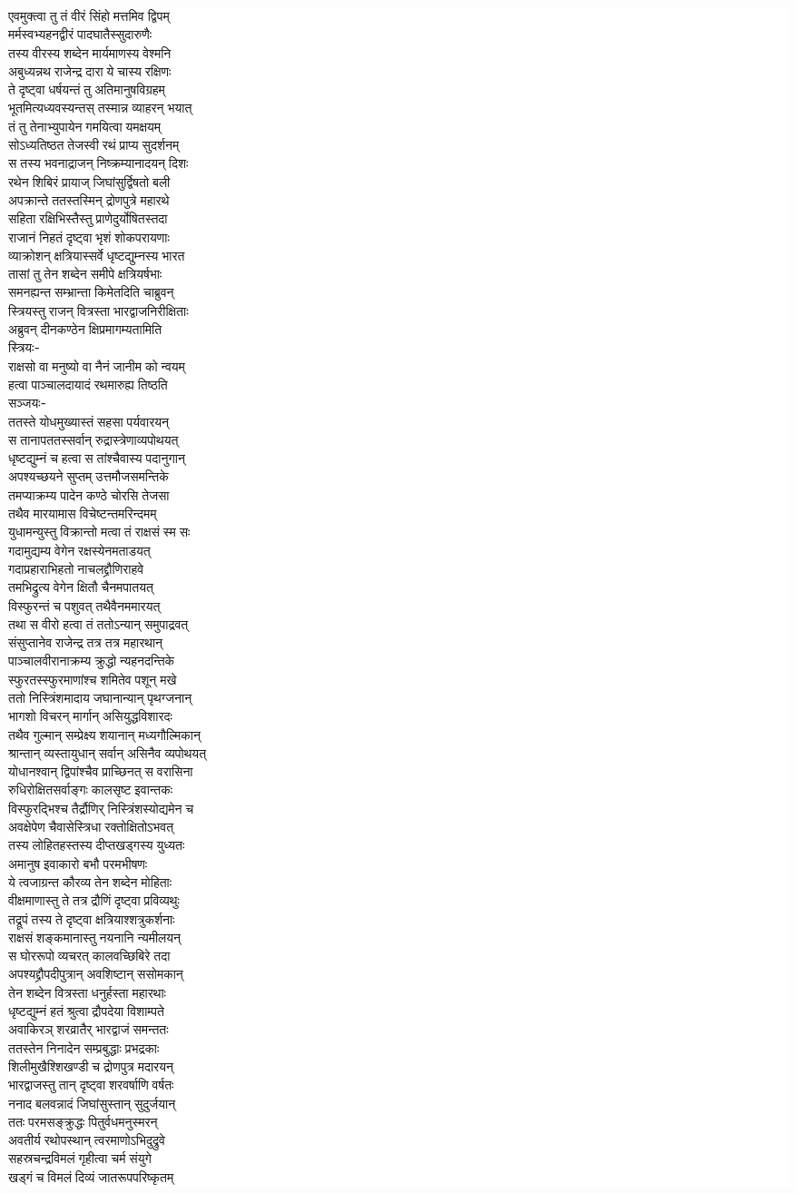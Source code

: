 एवमुक्त्वा तु तं वीरं सिंहो मत्तमिव द्विपम्  
मर्मस्वभ्यहनद्वीरं पादघातैस्सुदारुणैः  
तस्य वीरस्य शब्देन मार्यमाणस्य वेश्मनि  
अबुध्यन्नथ राजेन्द्र दारा ये चास्य रक्षिणः  
ते दृष्ट्वा धर्षयन्तं तु अतिमानुषविग्रहम्  
भूतमित्यध्यवस्यन्तस् तस्मान्न व्याहरन् भयात्  
तं तु तेनाभ्युपायेन गमयित्वा यमक्षयम्  
सोऽध्यतिष्ठत तेजस्वी रथं प्राप्य सुदर्शनम्  
स तस्य भवनाद्राजन् निष्क्रम्यानादयन् दिशः  
रथेन शिबिरं प्रायाज् जिघांसुर्द्विषतो बली  
अपक्रान्ते ततस्तस्मिन् द्रोणपुत्रे महारथे  
सहिता रक्षिभिस्तैस्तु प्राणेदुर्योषितस्तदा  
राजानं निहतं दृष्ट्वा भृशं शोकपरायणाः  
व्याक्रोशन् क्षत्रियास्सर्वे धृष्टद्युम्नस्य भारत  
तासां तु तेन शब्देन समीपे क्षत्रियर्षभाः  
समनह्यन्त सम्भ्रान्ता किमेतदिति चाब्रुवन्  
स्त्रियस्तु राजन् वित्रस्ता भारद्वाजनिरीक्षिताः  
अब्रुवन् दीनकण्ठेन क्षिप्रमागम्यतामिति  
स्त्रियः-  
राक्षसो वा मनुष्यो वा नैनं जानीम को न्वयम्  
हत्वा पाञ्चालदायादं रथमारुह्य तिष्ठति  
सञ्जयः-  
ततस्ते योधमुख्यास्तं सहसा पर्यवारयन्  
स तानापततस्सर्वान् रुद्रास्त्रेणाव्यपोथयत्  
धृष्टद्युम्नं च हत्वा स तांश्चैवास्य पदानुगान्  
अपश्यच्छयने सुप्तम् उत्तमौजसमन्तिके  
तमप्याक्रम्य पादेन कण्ठे चोरसि तेजसा  
तथैव मारयामास विचेष्टन्तमरिन्दमम्  
युधामन्युस्तु विक्रान्तो मत्वा तं राक्षसं स्म सः  
गदामुद्यम्य वेगेन रक्षस्येनमताडयत्  
गदाप्रहाराभिहतो नाचलद्द्रौणिराहवे  
तमभिद्रुत्य वेगेन क्षितौ चैनमपातयत्  
विस्फुरन्तं च पशुवत् तथैवैनममारयत्  
तथा स वीरो हत्वा तं ततोऽन्यान् समुपाद्रवत्  
संसुप्तानेव राजेन्द्र तत्र तत्र महारथान्  
पाञ्चालवीरानाक्रम्य क्रुद्धो न्यहनदन्तिके  
स्फुरतस्स्फुरमाणांश्च शमितेव पशून् मखे  
ततो निस्त्रिंशमादाय जघानान्यान् पृथग्जनान्  
भागशो विचरन् मार्गान् असियुद्धविशारदः  
तथैव गुल्मान् सम्प्रेक्ष्य शयानान् मध्यगौल्मिकान्  
श्रान्तान् व्यस्तायुधान् सर्वान् असिनैव व्यपोथयत्  
योधानश्वान् द्विपांश्चैव प्राच्छिनत् स वरासिना  
रुधिरोक्षितसर्वाङ्गः कालसृष्ट इवान्तकः  
विस्फुरद्भिश्च तैर्द्रौणिर् निस्त्रिंशस्योद्यमेन च  
अवक्षेपेण चैवासेस्त्रिधा रक्तोक्षितोऽभवत्  
तस्य लोहितहस्तस्य दीप्तखड्गस्य युध्यतः  
अमानुष इवाकारो बभौ परमभीषणः  
ये त्वजाग्रन्त कौरव्य तेन शब्देन मोहिताः  
वीक्षमाणास्तु ते तत्र द्रौणिं दृष्ट्वा प्रविव्यथुः  
तद्रूपं तस्य ते दृष्ट्वा क्षत्रियाश्शत्रुकर्शनाः  
राक्षसं शङ्कमानास्तु नयनानि न्यमीलयन्  
स घोररूपो व्यचरत् कालवच्छिबिरे तदा  
अपश्यद्द्रौपदीपुत्रान्  अवशिष्टान् ससोमकान्  
तेन शब्देन वित्रस्ता धनुर्हस्ता महारथाः  
धृष्टद्युम्नं हतं श्रुत्वा द्रौपदेया विशाम्पते  
अवाकिरञ् शरव्रातैर् भारद्वाजं समन्ततः  
ततस्तेन निनादेन सम्प्रबुद्धाः प्रभद्रकाः  
शिलीमुखैश्शिखण्डी च द्रोणपुत्र मदारयन्  
भारद्वाजस्तु तान् दृष्ट्वा शरवर्षाणि वर्षतः  
ननाद बलवन्नादं जिघांसुस्तान् सुदुर्जयान्  
ततः परमसङ्क्रुद्धः पितुर्वधमनुस्मरन्  
अवतीर्य रथोपस्थान् त्वरमाणोऽभिदुद्रुवे  
सहस्रचन्द्रविमलं गृहीत्वा चर्म संयुगे  
खड्गं च विमलं दिव्यं जातरूपपरिष्कृतम्  